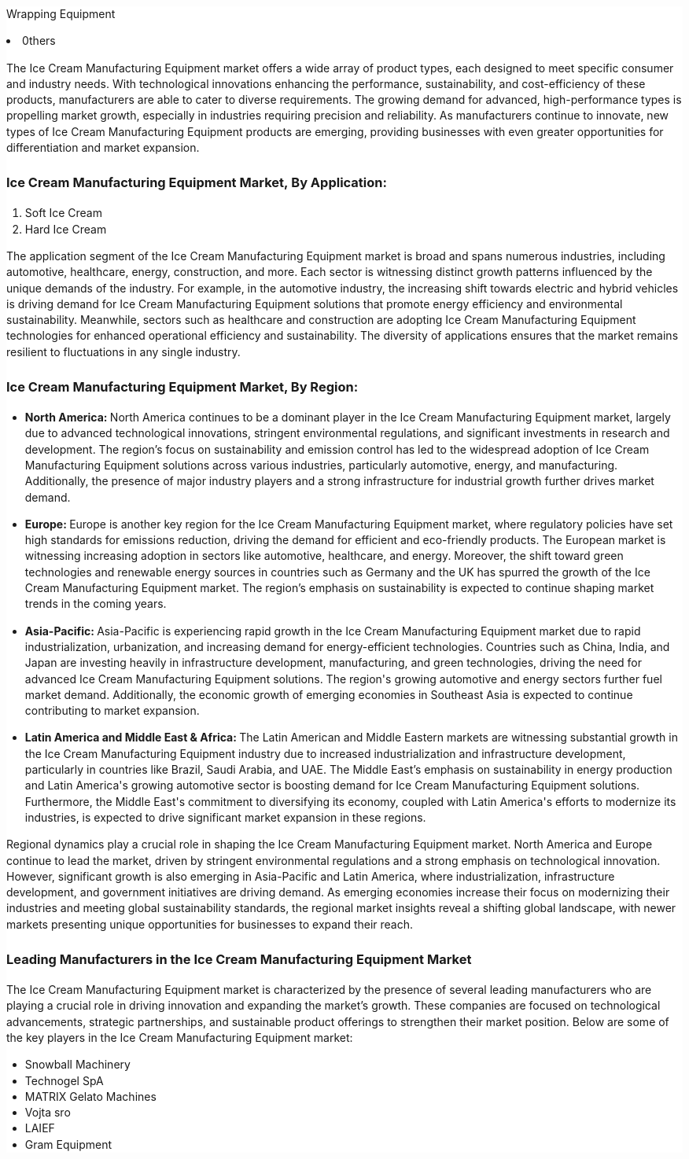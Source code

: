 Wrapping Equipment<li> 0thers</li></ol><p>The Ice Cream Manufacturing Equipment market offers a wide array of product types, each designed to meet specific consumer and industry needs. With technological innovations enhancing the performance, sustainability, and cost-efficiency of these products, manufacturers are able to cater to diverse requirements. The growing demand for advanced, high-performance types is propelling market growth, especially in industries requiring precision and reliability. As manufacturers continue to innovate, new types of Ice Cream Manufacturing Equipment products are emerging, providing businesses with even greater opportunities for differentiation and market expansion.</p><h3>Ice Cream Manufacturing Equipment Market,&nbsp;By Application:</h3><ol><li>Soft Ice Cream<li> Hard Ice Cream</li></ol><p>The application segment of the Ice Cream Manufacturing Equipment market is broad and spans numerous industries, including automotive, healthcare, energy, construction, and more. Each sector is witnessing distinct growth patterns influenced by the unique demands of the industry. For example, in the automotive industry, the increasing shift towards electric and hybrid vehicles is driving demand for Ice Cream Manufacturing Equipment solutions that promote energy efficiency and environmental sustainability. Meanwhile, sectors such as healthcare and construction are adopting Ice Cream Manufacturing Equipment technologies for enhanced operational efficiency and sustainability. The diversity of applications ensures that the market remains resilient to fluctuations in any single industry.</p><h3>Ice Cream Manufacturing Equipment Market, By Region:</h3><ul><li><p><strong>North America:&nbsp;</strong>North America continues to be a dominant player in the Ice Cream Manufacturing Equipment market, largely due to advanced technological innovations, stringent environmental regulations, and significant investments in research and development. The region&rsquo;s focus on sustainability and emission control has led to the widespread adoption of Ice Cream Manufacturing Equipment solutions across various industries, particularly automotive, energy, and manufacturing. Additionally, the presence of major industry players and a strong infrastructure for industrial growth further drives market demand.</p></li><li><p><strong><strong>Europe:&nbsp;</strong></strong>Europe is another key region for the Ice Cream Manufacturing Equipment market, where regulatory policies have set high standards for emissions reduction, driving the demand for efficient and eco-friendly products. The European market is witnessing increasing adoption in sectors like automotive, healthcare, and energy. Moreover, the shift toward green technologies and renewable energy sources in countries such as Germany and the UK has spurred the growth of the Ice Cream Manufacturing Equipment market. The region&rsquo;s emphasis on sustainability is expected to continue shaping market trends in the coming years.</p></li><li><p><strong><strong>Asia-Pacific:&nbsp;</strong></strong>Asia-Pacific is experiencing rapid growth in the Ice Cream Manufacturing Equipment market due to rapid industrialization, urbanization, and increasing demand for energy-efficient technologies. Countries such as China, India, and Japan are investing heavily in infrastructure development, manufacturing, and green technologies, driving the need for advanced Ice Cream Manufacturing Equipment solutions. The region's growing automotive and energy sectors further fuel market demand. Additionally, the economic growth of emerging economies in Southeast Asia is expected to continue contributing to market expansion.</p></li><li><p><strong><strong>Latin America and Middle East &amp; Africa:&nbsp;</strong></strong>The Latin American and Middle Eastern markets are witnessing substantial growth in the Ice Cream Manufacturing Equipment industry due to increased industrialization and infrastructure development, particularly in countries like Brazil, Saudi Arabia, and UAE. The Middle East&rsquo;s emphasis on sustainability in energy production and Latin America's growing automotive sector is boosting demand for Ice Cream Manufacturing Equipment solutions. Furthermore, the Middle East's commitment to diversifying its economy, coupled with Latin America's efforts to modernize its industries, is expected to drive significant market expansion in these regions.</p></li></ul><p>Regional dynamics play a crucial role in shaping the Ice Cream Manufacturing Equipment market. North America and Europe continue to lead the market, driven by stringent environmental regulations and a strong emphasis on technological innovation. However, significant growth is also emerging in Asia-Pacific and Latin America, where industrialization, infrastructure development, and government initiatives are driving demand. As emerging economies increase their focus on modernizing their industries and meeting global sustainability standards, the regional market insights reveal a shifting global landscape, with newer markets presenting unique opportunities for businesses to expand their reach.</p><h3><strong>Leading Manufacturers in the Ice Cream Manufacturing Equipment Market</strong></h3><p>The Ice Cream Manufacturing Equipment market is characterized by the presence of several leading manufacturers who are playing a crucial role in driving innovation and expanding the market&rsquo;s growth. These companies are focused on technological advancements, strategic partnerships, and sustainable product offerings to strengthen their market position. Below are some of the key players in the Ice Cream Manufacturing Equipment market:</p></div><div class="article-main__content" data-test-id="publishing-text-block"><ul><li><span class="">Snowball Machinery<li>Technogel SpA<li>MATRIX Gelato Machines<li>Vojta sro<li>LAIEF<li>Gram Equipment